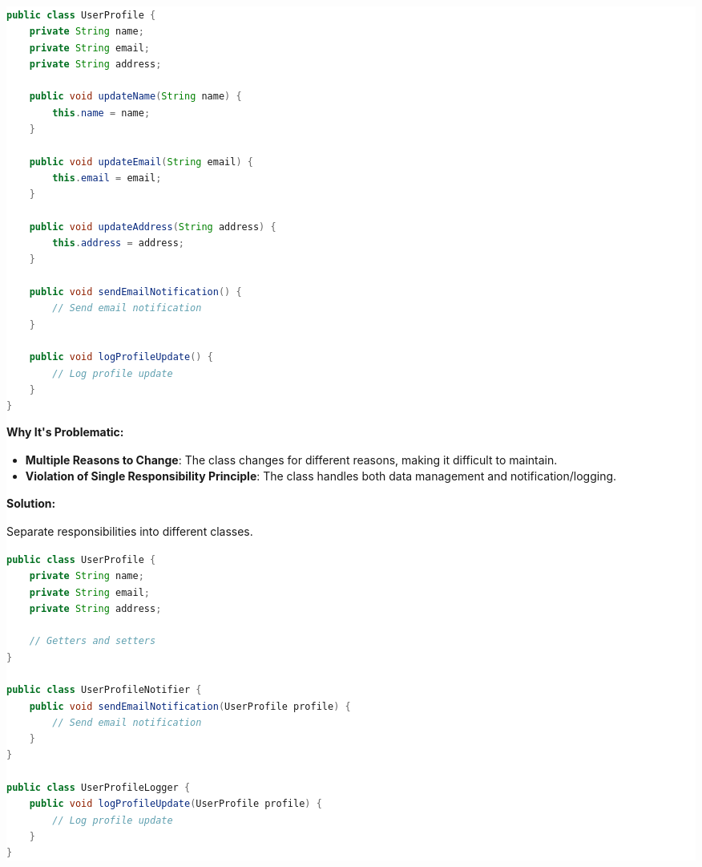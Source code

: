 ```java
public class UserProfile {
    private String name;
    private String email;
    private String address;

    public void updateName(String name) {
        this.name = name;
    }

    public void updateEmail(String email) {
        this.email = email;
    }

    public void updateAddress(String address) {
        this.address = address;
    }

    public void sendEmailNotification() {
        // Send email notification
    }

    public void logProfileUpdate() {
        // Log profile update
    }
}
```

**Why It's Problematic:**

- **Multiple Reasons to Change**: The class changes for different reasons, making it difficult to maintain.
- **Violation of Single Responsibility Principle**: The class handles both data management and notification/logging.

**Solution:**

Separate responsibilities into different classes.

```java
public class UserProfile {
    private String name;
    private String email;
    private String address;

    // Getters and setters
}

public class UserProfileNotifier {
    public void sendEmailNotification(UserProfile profile) {
        // Send email notification
    }
}

public class UserProfileLogger {
    public void logProfileUpdate(UserProfile profile) {
        // Log profile update
    }
}
```

